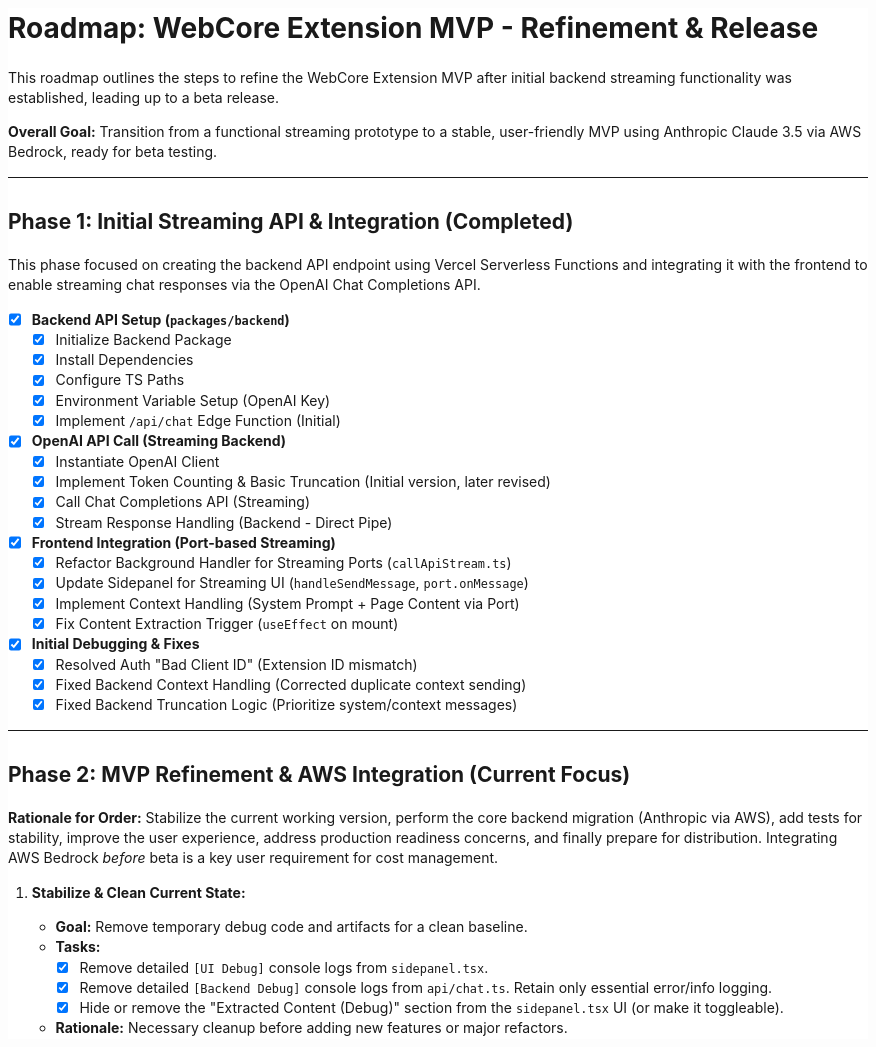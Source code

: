 # Roadmap: WebCore Extension MVP - Refinement & Release

This roadmap outlines the steps to refine the WebCore Extension MVP after initial backend streaming functionality was established, leading up to a beta release.

**Overall Goal:** Transition from a functional streaming prototype to a stable, user-friendly MVP using Anthropic Claude 3.5 via AWS Bedrock, ready for beta testing.

---

## Phase 1: Initial Streaming API & Integration (Completed)

This phase focused on creating the backend API endpoint using Vercel Serverless Functions and integrating it with the frontend to enable streaming chat responses via the OpenAI Chat Completions API.

- [x] **Backend API Setup (`packages/backend`)**
  - [x] Initialize Backend Package
  - [x] Install Dependencies
  - [x] Configure TS Paths
  - [x] Environment Variable Setup (OpenAI Key)
  - [x] Implement `/api/chat` Edge Function (Initial)
- [x] **OpenAI API Call (Streaming Backend)**
  - [x] Instantiate OpenAI Client
  * [x] Implement Token Counting & Basic Truncation (Initial version, later revised)
  - [x] Call Chat Completions API (Streaming)
  - [x] Stream Response Handling (Backend - Direct Pipe)
- [x] **Frontend Integration (Port-based Streaming)**
  - [x] Refactor Background Handler for Streaming Ports (`callApiStream.ts`)
  - [x] Update Sidepanel for Streaming UI (`handleSendMessage`, `port.onMessage`)
  - [x] Implement Context Handling (System Prompt + Page Content via Port)
  - [x] Fix Content Extraction Trigger (`useEffect` on mount)
- [x] **Initial Debugging & Fixes**
  - [x] Resolved Auth "Bad Client ID" (Extension ID mismatch)
  - [x] Fixed Backend Context Handling (Corrected duplicate context sending)
  * [x] Fixed Backend Truncation Logic (Prioritize system/context messages)

---

## Phase 2: MVP Refinement & AWS Integration (Current Focus)

**Rationale for Order:** Stabilize the current working version, perform the core backend migration (Anthropic via AWS), add tests for stability, improve the user experience, address production readiness concerns, and finally prepare for distribution. Integrating AWS Bedrock _before_ beta is a key user requirement for cost management.

1.  **Stabilize & Clean Current State:**

    - **Goal:** Remove temporary debug code and artifacts for a clean baseline.
    - **Tasks:**
      - [x] Remove detailed `[UI Debug]` console logs from `sidepanel.tsx`.
      - [x] Remove detailed `[Backend Debug]` console logs from `api/chat.ts`. Retain only essential error/info logging.
      - [x] Hide or remove the "Extracted Content (Debug)" section from the `sidepanel.tsx` UI (or make it toggleable).
    - **Rationale:** Necessary cleanup before adding new features or major refactors.
